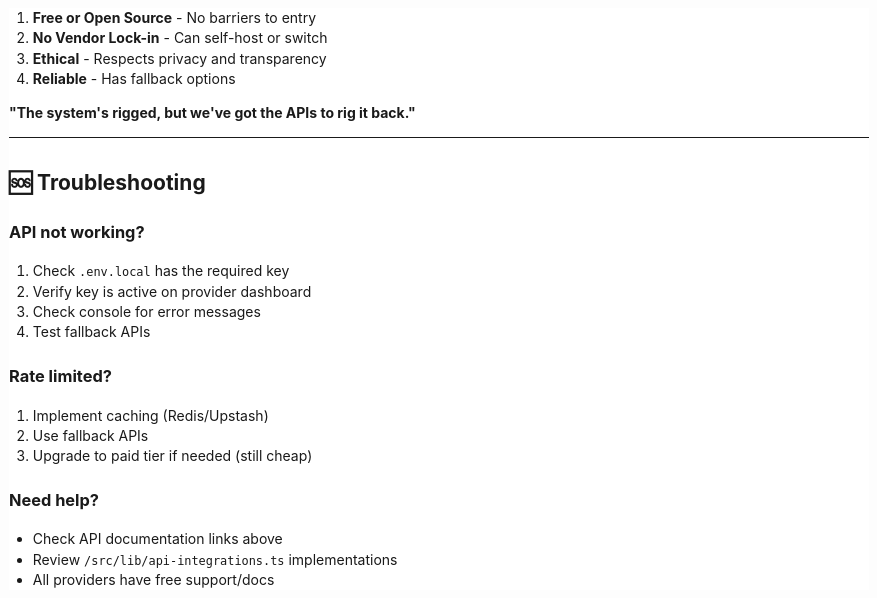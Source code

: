 1. **Free or Open Source** - No barriers to entry
2. **No Vendor Lock-in** - Can self-host or switch
3. **Ethical** - Respects privacy and transparency
4. **Reliable** - Has fallback options

**"The system's rigged, but we've got the APIs to rig it back."**

---

## 🆘 **Troubleshooting**

### API not working?
1. Check `.env.local` has the required key
2. Verify key is active on provider dashboard
3. Check console for error messages
4. Test fallback APIs

### Rate limited?
1. Implement caching (Redis/Upstash)
2. Use fallback APIs
3. Upgrade to paid tier if needed (still cheap)

### Need help?
- Check API documentation links above
- Review `/src/lib/api-integrations.ts` implementations
- All providers have free support/docs
